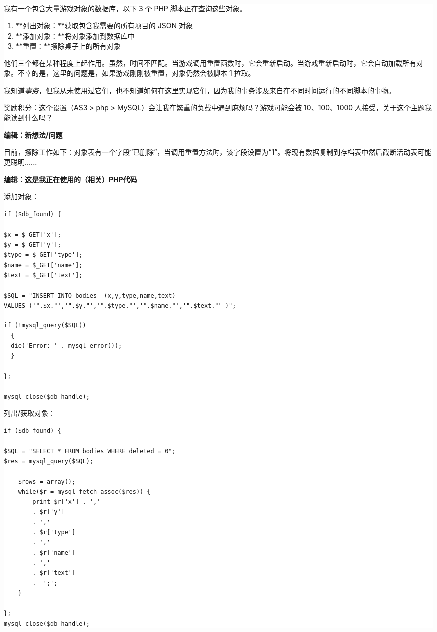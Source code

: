 我有一个包含大量游戏对象的数据库，以下 3 个 PHP 脚本正在查询这些对象。

1.  **列出对象：**获取包含我需要的所有项目的 JSON 对象
2.  **添加对象：**将对象添加到数据库中
3.  **重置：**擦除桌子上的所有对象

他们三个都在某种程度上起作用。虽然，时间不匹配。当游戏调用重置函数时，它会重新启动。当游戏重新启动时，它会自动加载所有对象。不幸的是，这里的问题是，如果游戏刚刚被重置，对象仍然会被脚本 1 拉取。

我知道*事务*，但我从未使用过它们，也不知道如何在这里实现它们，因为我的事务涉及来自在不同时间运行的不同脚本的事物。

奖励积分：这个设置（AS3 > php > MySQL）会让我在繁重的负载中遇到麻烦吗？游戏可能会被 10、100、1000 人接受，关于这个主题我能读到什么吗？

**编辑：新想法/问题**

目前，擦除工作如下：对象表有一个字段“已删除”，当调用重置方法时，该字段设置为“1”。将现有数据复制到存档表中然后截断活动表可能更聪明......

**编辑：这是我正在使用的（相关）PHP代码**

添加对象：

```
if ($db_found) {

$x = $_GET['x'];
$y = $_GET['y'];
$type = $_GET['type'];
$name = $_GET['name'];
$text = $_GET['text'];

$SQL = "INSERT INTO bodies  (x,y,type,name,text)
VALUES ('".$x."','".$y."','".$type."','".$name."','".$text."' )";

if (!mysql_query($SQL))
  {
  die('Error: ' . mysql_error());
  }

};

mysql_close($db_handle); 
```

列出/获取对象：

```
if ($db_found) {

$SQL = "SELECT * FROM bodies WHERE deleted = 0";
$res = mysql_query($SQL);

    $rows = array();
    while($r = mysql_fetch_assoc($res)) {
        print $r['x'] . ','
        . $r['y']
        . ','
        . $r['type']
        . ','
        . $r['name']
        . ','
        . $r['text']
        .  ';';
    }

};
mysql_close($db_handle); 
```
